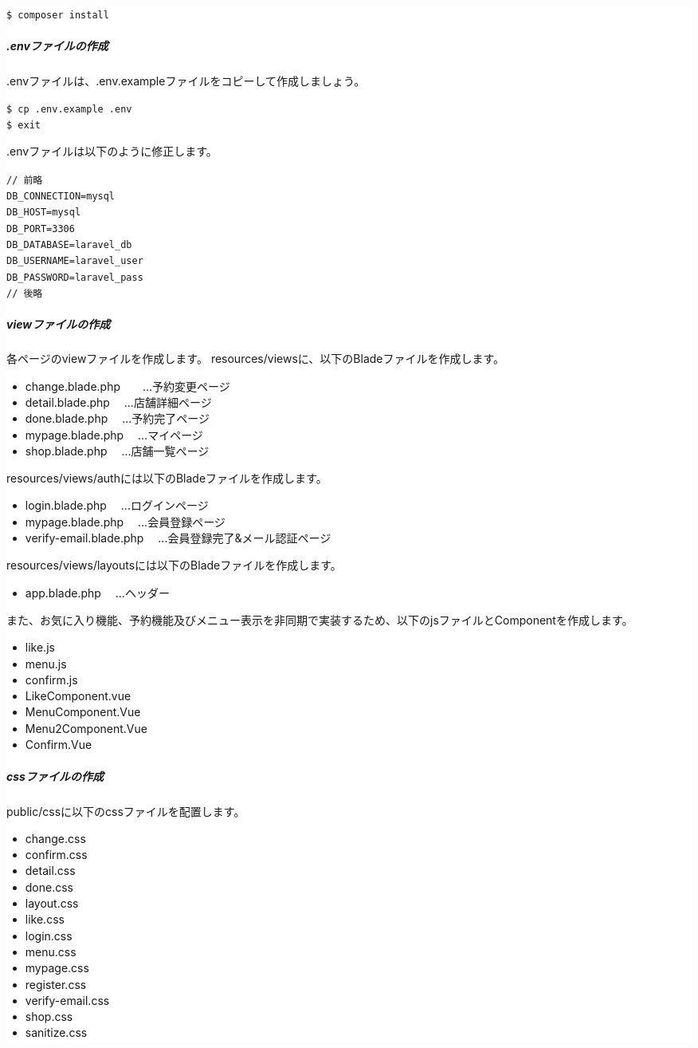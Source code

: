 ```bash
$ composer install
```
##### .envファイルの作成
.envファイルは、.env.exampleファイルをコピーして作成しましょう。
```bash
$ cp .env.example .env
$ exit
```
.envファイルは以下のように修正します。
```
// 前略
DB_CONNECTION=mysql
DB_HOST=mysql
DB_PORT=3306
DB_DATABASE=laravel_db
DB_USERNAME=laravel_user
DB_PASSWORD=laravel_pass
// 後略
```
##### viewファイルの作成
各ページのviewファイルを作成します。
resources/viewsに、以下のBladeファイルを作成します。
- change.blade.php　&emsp;...予約変更ページ
- detail.blade.php  &emsp;...店舗詳細ページ
- done.blade.php  &emsp;...予約完了ページ
- mypage.blade.php  &emsp;...マイページ
- shop.blade.php  &emsp;...店舗一覧ページ

resources/views/authには以下のBladeファイルを作成します。
- login.blade.php  &emsp;...ログインページ
- mypage.blade.php  &emsp;...会員登録ページ
- verify-email.blade.php  &emsp;...会員登録完了&メール認証ページ

resources/views/layoutsには以下のBladeファイルを作成します。
- app.blade.php  &emsp;...ヘッダー

また、お気に入り機能、予約機能及びメニュー表示を非同期で実装するため、以下のjsファイルとComponentを作成します。
- like.js
- menu.js
- confirm.js
- LikeComponent.vue
- MenuComponent.Vue
- Menu2Component.Vue
- Confirm.Vue

##### cssファイルの作成
public/cssに以下のcssファイルを配置します。
- change.css
- confirm.css
- detail.css
- done.css
- layout.css
- like.css
- login.css
- menu.css
- mypage.css
- register.css
- verify-email.css
- shop.css
- sanitize.css
